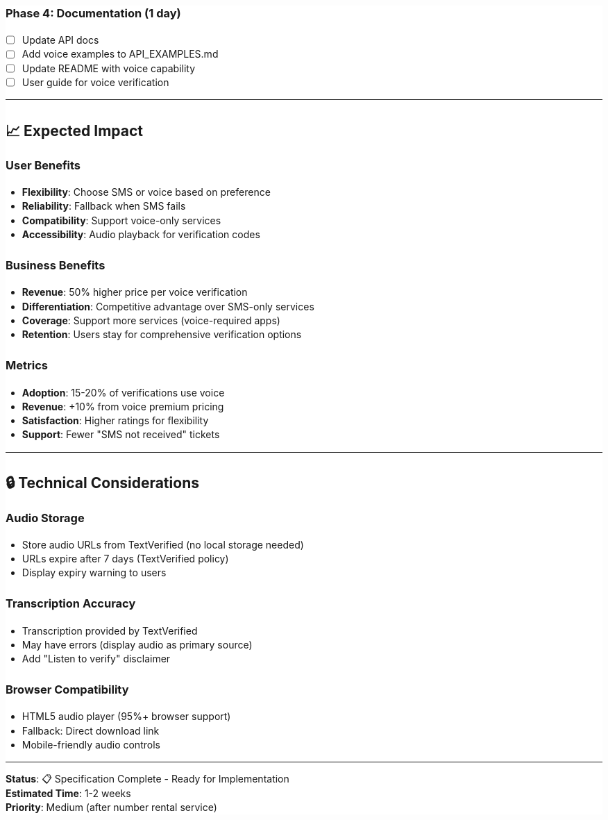 ### Phase 4: Documentation (1 day)
- [ ] Update API docs
- [ ] Add voice examples to API_EXAMPLES.md
- [ ] Update README with voice capability
- [ ] User guide for voice verification

---

## 📈 Expected Impact

### User Benefits
- **Flexibility**: Choose SMS or voice based on preference
- **Reliability**: Fallback when SMS fails
- **Compatibility**: Support voice-only services
- **Accessibility**: Audio playback for verification codes

### Business Benefits
- **Revenue**: 50% higher price per voice verification
- **Differentiation**: Competitive advantage over SMS-only services
- **Coverage**: Support more services (voice-required apps)
- **Retention**: Users stay for comprehensive verification options

### Metrics
- **Adoption**: 15-20% of verifications use voice
- **Revenue**: +10% from voice premium pricing
- **Satisfaction**: Higher ratings for flexibility
- **Support**: Fewer "SMS not received" tickets

---

## 🔒 Technical Considerations

### Audio Storage
- Store audio URLs from TextVerified (no local storage needed)
- URLs expire after 7 days (TextVerified policy)
- Display expiry warning to users

### Transcription Accuracy
- Transcription provided by TextVerified
- May have errors (display audio as primary source)
- Add "Listen to verify" disclaimer

### Browser Compatibility
- HTML5 audio player (95%+ browser support)
- Fallback: Direct download link
- Mobile-friendly audio controls

---

**Status**: 📋 Specification Complete - Ready for Implementation  
**Estimated Time**: 1-2 weeks  
**Priority**: Medium (after number rental service)
